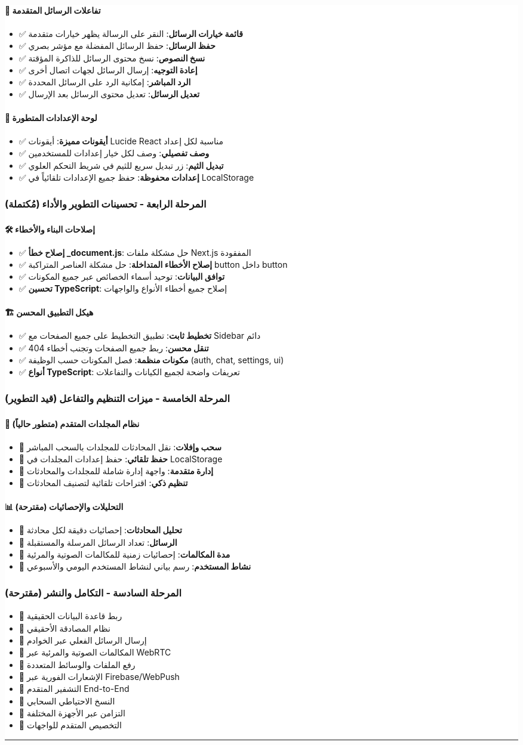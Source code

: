 #### 💬 تفاعلات الرسائل المتقدمة
- ✅ **قائمة خيارات الرسائل**: النقر على الرسالة يظهر خيارات متقدمة
- ✅ **حفظ الرسائل**: حفظ الرسائل المفضلة مع مؤشر بصري
- ✅ **نسخ النصوص**: نسخ محتوى الرسائل للذاكرة المؤقتة
- ✅ **إعادة التوجيه**: إرسال الرسائل لجهات اتصال أخرى
- ✅ **الرد المباشر**: إمكانية الرد على الرسائل المحددة
- ✅ **تعديل الرسائل**: تعديل محتوى الرسائل بعد الإرسال

#### 🔧 لوحة الإعدادات المتطورة
- ✅ **أيقونات مميزة**: أيقونات Lucide React مناسبة لكل إعداد
- ✅ **وصف تفصيلي**: وصف لكل خيار إعدادات للمستخدمين
- ✅ **تبديل الثيم**: زر تبديل سريع للثيم في شريط التحكم العلوي
- ✅ **إعدادات محفوظة**: حفظ جميع الإعدادات تلقائياً في LocalStorage

### المرحلة الرابعة - تحسينات التطوير والأداء (مُكتملة)

#### 🛠️ إصلاحات البناء والأخطاء
- ✅ **إصلاح خطأ _document.js**: حل مشكلة ملفات Next.js المفقودة
- ✅ **إصلاح الأخطاء المتداخلة**: حل مشكلة العناصر المتراكبة button داخل button
- ✅ **توافق البيانات**: توحيد أسماء الخصائص عبر جميع المكونات
- ✅ **تحسين TypeScript**: إصلاح جميع أخطاء الأنواع والواجهات

#### 🏗️ هيكل التطبيق المحسن
- ✅ **تخطيط ثابت**: تطبيق التخطيط على جميع الصفحات مع Sidebar دائم
- ✅ **تنقل محسن**: ربط جميع الصفحات وتجنب أخطاء 404
- ✅ **مكونات منظمة**: فصل المكونات حسب الوظيفة (auth, chat, settings, ui)
- ✅ **أنواع TypeScript**: تعريفات واضحة لجميع الكيانات والتفاعلات

### المرحلة الخامسة - ميزات التنظيم والتفاعل (قيد التطوير)

#### 🔄 نظام المجلدات المتقدم (متطور حالياً)
- 🔄 **سحب وإفلات**: نقل المحادثات للمجلدات بالسحب المباشر
- 🔄 **حفظ تلقائي**: حفظ إعدادات المجلدات في LocalStorage
- 🔄 **إدارة متقدمة**: واجهة إدارة شاملة للمجلدات والمحادثات
- 🔄 **تنظيم ذكي**: اقتراحات تلقائية لتصنيف المحادثات

#### 📊 التحليلات والإحصائيات (مقترحة)
- 🔄 **تحليل المحادثات**: إحصائيات دقيقة لكل محادثة
- 🔄 **الرسائل**: تعداد الرسائل المرسلة والمستقبلة
- 🔄 **مدة المكالمات**: إحصائيات زمنية للمكالمات الصوتية والمرئية
- 🔄 **نشاط المستخدم**: رسم بياني لنشاط المستخدم اليومي والأسبوعي

### المرحلة السادسة - التكامل والنشر (مقترحة)
- 🔄 ربط قاعدة البيانات الحقيقية
- 🔄 نظام المصادقة الأحقيقي
- 🔄 إرسال الرسائل الفعلي عبر الخوادم
- 🔄 المكالمات الصوتية والمرئية عبر WebRTC
- 🔄 رفع الملفات والوسائط المتعددة
- 🔄 الإشعارات الفورية عبر Firebase/WebPush
- 🔄 التشفير المتقدم End-to-End
- 🔄 النسخ الاحتياطي السحابي
- 🔄 التزامن عبر الأجهزة المختلفة
- 🔄 التخصيص المتقدم للواجهات

---